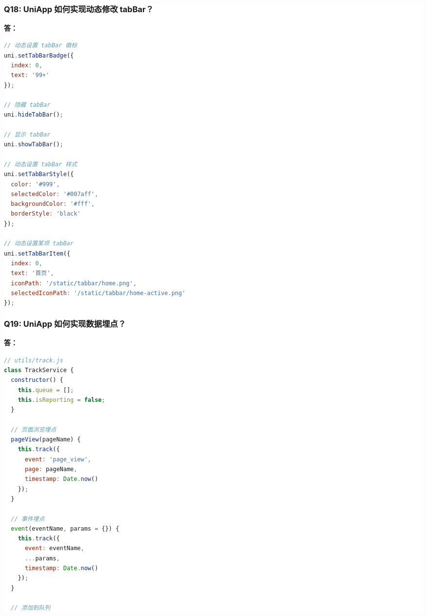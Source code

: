 ### Q18: UniApp 如何实现动态修改 tabBar？

**答：**

```javascript
// 动态设置 tabBar 徽标
uni.setTabBarBadge({
  index: 0,
  text: '99+'
});

// 隐藏 tabBar
uni.hideTabBar();

// 显示 tabBar
uni.showTabBar();

// 动态设置 tabBar 样式
uni.setTabBarStyle({
  color: '#999',
  selectedColor: '#007aff',
  backgroundColor: '#fff',
  borderStyle: 'black'
});

// 动态设置某项 tabBar
uni.setTabBarItem({
  index: 0,
  text: '首页',
  iconPath: '/static/tabbar/home.png',
  selectedIconPath: '/static/tabbar/home-active.png'
});
```

### Q19: UniApp 如何实现数据埋点？

**答：**

```javascript
// utils/track.js
class TrackService {
  constructor() {
    this.queue = [];
    this.isReporting = false;
  }

  // 页面浏览埋点
  pageView(pageName) {
    this.track({
      event: 'page_view',
      page: pageName,
      timestamp: Date.now()
    });
  }

  // 事件埋点
  event(eventName, params = {}) {
    this.track({
      event: eventName,
      ...params,
      timestamp: Date.now()
    });
  }

  // 添加到队列
```